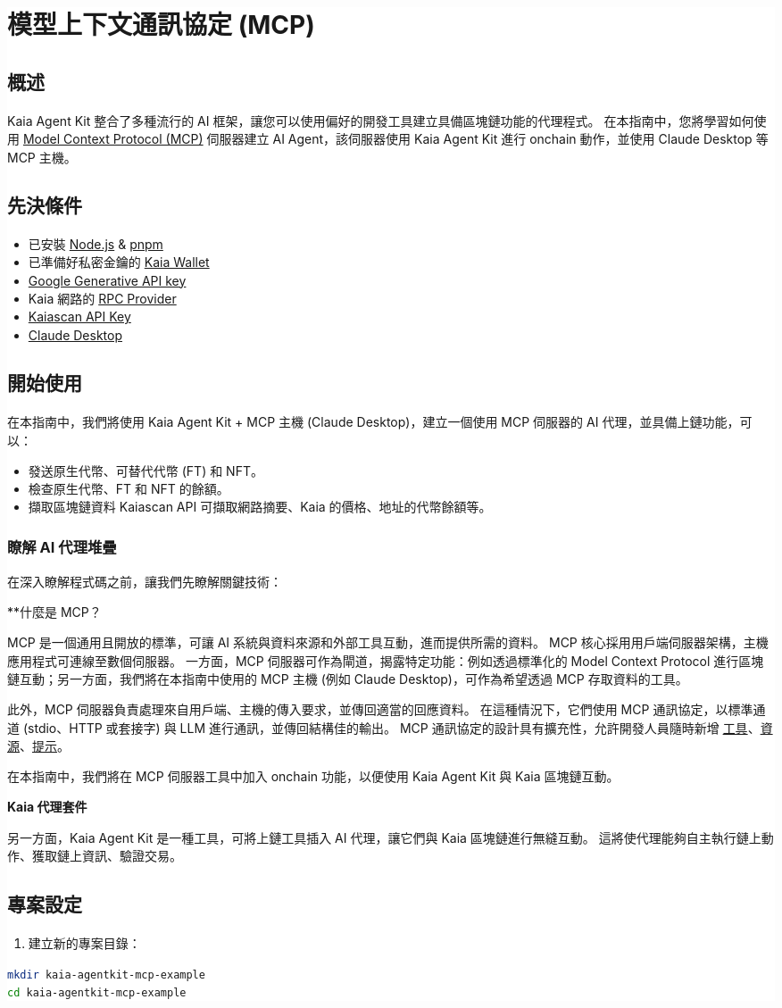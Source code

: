# 模型上下文通訊協定 (MCP)

## 概述

Kaia Agent Kit 整合了多種流行的 AI 框架，讓您可以使用偏好的開發工具建立具備區塊鏈功能的代理程式。 在本指南中，您將學習如何使用 [Model Context Protocol (MCP)](https://modelcontextprotocol.io/introduction) 伺服器建立 AI Agent，該伺服器使用 Kaia Agent Kit 進行 onchain 動作，並使用 Claude Desktop 等 MCP 主機。

## 先決條件

- 已安裝 [Node.js](https://nodejs.org/en/download) & [pnpm](https://pnpm.io/installation)
- 已準備好私密金鑰的 [Kaia Wallet](https://www.kaiawallet.io/)
- [Google Generative API key](https://ai.google.dev/gemini-api/docs/api-key)
- Kaia 網路的 [RPC Provider](https://docs.kaia.io/references/public-en/)
- [Kaiascan API Key](https://docs.kaiascan.io/account-creation)
- [Claude Desktop](https://claude.ai/download)

## 開始使用

在本指南中，我們將使用 Kaia Agent Kit + MCP 主機 (Claude Desktop)，建立一個使用 MCP 伺服器的 AI 代理，並具備上鏈功能，可以：

- 發送原生代幣、可替代代幣 (FT) 和 NFT。
- 檢查原生代幣、FT 和 NFT 的餘額。
- 擷取區塊鏈資料 Kaiascan API 可擷取網路摘要、Kaia 的價格、地址的代幣餘額等。

### 瞭解 AI 代理堆疊

在深入瞭解程式碼之前，讓我們先瞭解關鍵技術：

\*\*什麼是 MCP？

MCP 是一個通用且開放的標準，可讓 AI 系統與資料來源和外部工具互動，進而提供所需的資料。  MCP 核心採用用戶端伺服器架構，主機應用程式可連線至數個伺服器。 一方面，MCP 伺服器可作為閘道，揭露特定功能：例如透過標準化的 Model Context Protocol 進行區塊鏈互動；另一方面，我們將在本指南中使用的 MCP 主機 (例如 Claude Desktop)，可作為希望透過 MCP 存取資料的工具。

此外，MCP 伺服器負責處理來自用戶端、主機的傳入要求，並傳回適當的回應資料。 在這種情況下，它們使用 MCP 通訊協定，以標準通道 (stdio、HTTP 或套接字) 與 LLM 進行通訊，並傳回結構佳的輸出。 MCP 通訊協定的設計具有擴充性，允許開發人員隨時新增 [工具](https://modelcontextprotocol.io/docs/concepts/tools)、[資源](https://modelcontextprotocol.io/docs/concepts/resources)、[提示](https://modelcontextprotocol.io/docs/concepts/prompts)。

在本指南中，我們將在 MCP 伺服器工具中加入 onchain 功能，以便使用 Kaia Agent Kit 與 Kaia 區塊鏈互動。

**Kaia 代理套件**

另一方面，Kaia Agent Kit 是一種工具，可將上鏈工具插入 AI 代理，讓它們與 Kaia 區塊鏈進行無縫互動。 這將使代理能夠自主執行鏈上動作、獲取鏈上資訊、驗證交易。

## 專案設定

1. 建立新的專案目錄：

```bash
mkdir kaia-agentkit-mcp-example
cd kaia-agentkit-mcp-example
```
